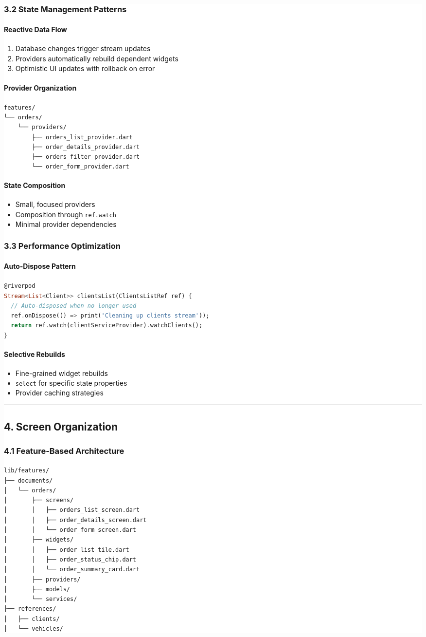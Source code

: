 ### 3.2 State Management Patterns

#### Reactive Data Flow
1. Database changes trigger stream updates
2. Providers automatically rebuild dependent widgets
3. Optimistic UI updates with rollback on error

#### Provider Organization
```
features/
└── orders/
    └── providers/
        ├── orders_list_provider.dart
        ├── order_details_provider.dart
        ├── orders_filter_provider.dart
        └── order_form_provider.dart
```

#### State Composition
- Small, focused providers
- Composition through `ref.watch`
- Minimal provider dependencies

### 3.3 Performance Optimization

#### Auto-Dispose Pattern
```dart
@riverpod
Stream<List<Client>> clientsList(ClientsListRef ref) {
  // Auto-disposed when no longer used
  ref.onDispose(() => print('Cleaning up clients stream'));
  return ref.watch(clientServiceProvider).watchClients();
}
```

#### Selective Rebuilds
- Fine-grained widget rebuilds
- `select` for specific state properties
- Provider caching strategies

---

## 4. Screen Organization

### 4.1 Feature-Based Architecture

```
lib/features/
├── documents/
│   └── orders/
│       ├── screens/
│       │   ├── orders_list_screen.dart
│       │   ├── order_details_screen.dart
│       │   └── order_form_screen.dart
│       ├── widgets/
│       │   ├── order_list_tile.dart
│       │   ├── order_status_chip.dart
│       │   └── order_summary_card.dart
│       ├── providers/
│       ├── models/
│       └── services/
├── references/
│   ├── clients/
│   └── vehicles/
```